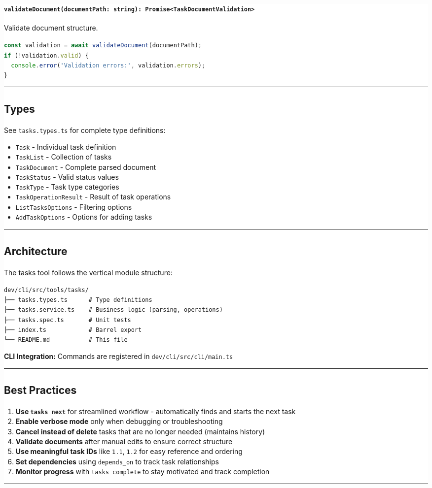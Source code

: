 #### `validateDocument(documentPath: string): Promise<TaskDocumentValidation>`

Validate document structure.

```typescript
const validation = await validateDocument(documentPath);
if (!validation.valid) {
  console.error('Validation errors:', validation.errors);
}
```

---

## Types

See `tasks.types.ts` for complete type definitions:

- `Task` - Individual task definition
- `TaskList` - Collection of tasks
- `TaskDocument` - Complete parsed document
- `TaskStatus` - Valid status values
- `TaskType` - Task type categories
- `TaskOperationResult` - Result of task operations
- `ListTasksOptions` - Filtering options
- `AddTaskOptions` - Options for adding tasks

---

## Architecture

The tasks tool follows the vertical module structure:

```
dev/cli/src/tools/tasks/
├── tasks.types.ts      # Type definitions
├── tasks.service.ts    # Business logic (parsing, operations)
├── tasks.spec.ts       # Unit tests
├── index.ts            # Barrel export
└── README.md           # This file
```

**CLI Integration:** Commands are registered in `dev/cli/src/cli/main.ts`

---

## Best Practices

1. **Use `tasks next`** for streamlined workflow - automatically finds and starts the next task
2. **Enable verbose mode** only when debugging or troubleshooting
3. **Cancel instead of delete** tasks that are no longer needed (maintains history)
4. **Validate documents** after manual edits to ensure correct structure
5. **Use meaningful task IDs** like `1.1`, `1.2` for easy reference and ordering
6. **Set dependencies** using `depends_on` to track task relationships
7. **Monitor progress** with `tasks complete` to stay motivated and track completion

---